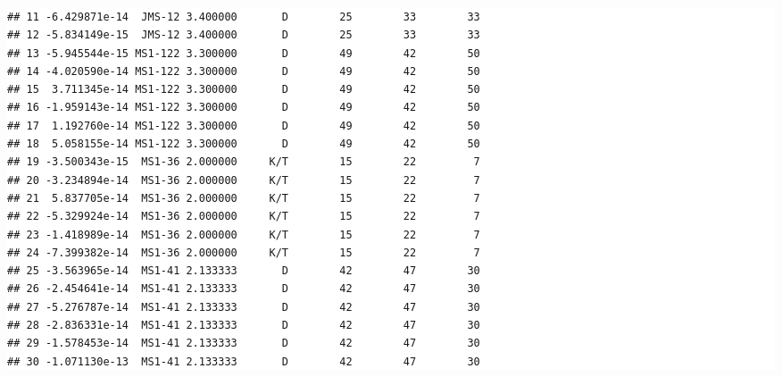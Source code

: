     ## 11 -6.429871e-14  JMS-12 3.400000       D        25        33        33
    ## 12 -5.834149e-15  JMS-12 3.400000       D        25        33        33
    ## 13 -5.945544e-15 MS1-122 3.300000       D        49        42        50
    ## 14 -4.020590e-14 MS1-122 3.300000       D        49        42        50
    ## 15  3.711345e-14 MS1-122 3.300000       D        49        42        50
    ## 16 -1.959143e-14 MS1-122 3.300000       D        49        42        50
    ## 17  1.192760e-14 MS1-122 3.300000       D        49        42        50
    ## 18  5.058155e-14 MS1-122 3.300000       D        49        42        50
    ## 19 -3.500343e-15  MS1-36 2.000000     K/T        15        22         7
    ## 20 -3.234894e-14  MS1-36 2.000000     K/T        15        22         7
    ## 21  5.837705e-14  MS1-36 2.000000     K/T        15        22         7
    ## 22 -5.329924e-14  MS1-36 2.000000     K/T        15        22         7
    ## 23 -1.418989e-14  MS1-36 2.000000     K/T        15        22         7
    ## 24 -7.399382e-14  MS1-36 2.000000     K/T        15        22         7
    ## 25 -3.563965e-14  MS1-41 2.133333       D        42        47        30
    ## 26 -2.454641e-14  MS1-41 2.133333       D        42        47        30
    ## 27 -5.276787e-14  MS1-41 2.133333       D        42        47        30
    ## 28 -2.836331e-14  MS1-41 2.133333       D        42        47        30
    ## 29 -1.578453e-14  MS1-41 2.133333       D        42        47        30
    ## 30 -1.071130e-13  MS1-41 2.133333       D        42        47        30